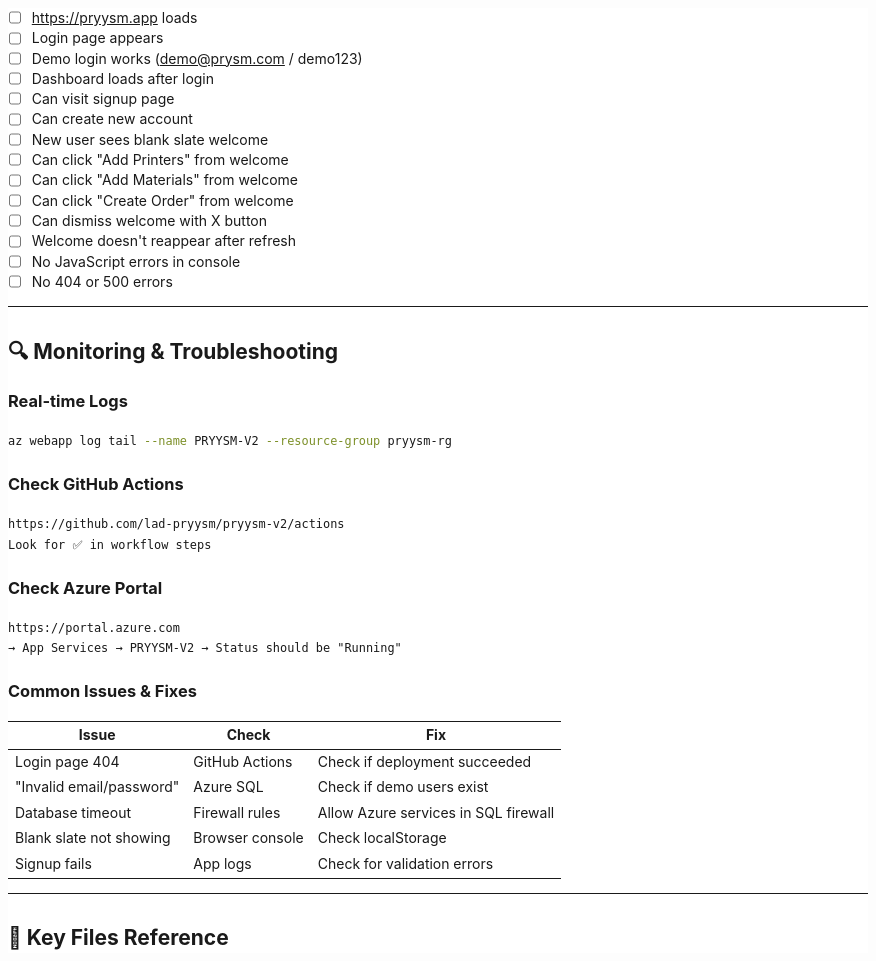 - [ ] https://pryysm.app loads
- [ ] Login page appears
- [ ] Demo login works (demo@prysm.com / demo123)
- [ ] Dashboard loads after login
- [ ] Can visit signup page
- [ ] Can create new account
- [ ] New user sees blank slate welcome
- [ ] Can click "Add Printers" from welcome
- [ ] Can click "Add Materials" from welcome
- [ ] Can click "Create Order" from welcome
- [ ] Can dismiss welcome with X button
- [ ] Welcome doesn't reappear after refresh
- [ ] No JavaScript errors in console
- [ ] No 404 or 500 errors

---

## 🔍 Monitoring & Troubleshooting

### Real-time Logs
```bash
az webapp log tail --name PRYYSM-V2 --resource-group pryysm-rg
```

### Check GitHub Actions
```
https://github.com/lad-pryysm/pryysm-v2/actions
Look for ✅ in workflow steps
```

### Check Azure Portal
```
https://portal.azure.com
→ App Services → PRYYSM-V2 → Status should be "Running"
```

### Common Issues & Fixes

| Issue | Check | Fix |
|-------|-------|-----|
| Login page 404 | GitHub Actions | Check if deployment succeeded |
| "Invalid email/password" | Azure SQL | Check if demo users exist |
| Database timeout | Firewall rules | Allow Azure services in SQL firewall |
| Blank slate not showing | Browser console | Check localStorage |
| Signup fails | App logs | Check for validation errors |

---

## 📁 Key Files Reference
